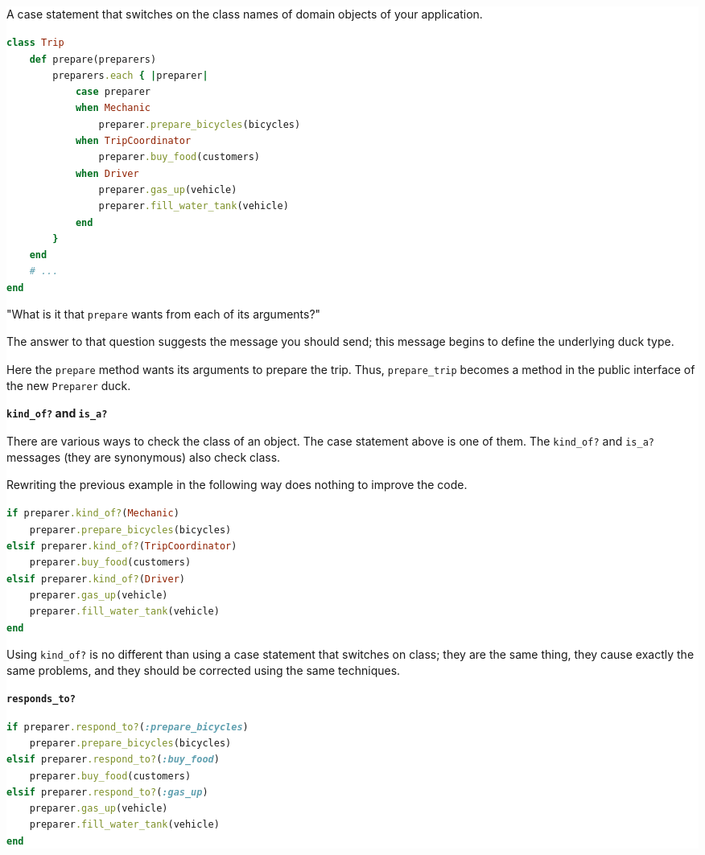 A case statement that switches on the class names of domain objects of your application.

```rb
class Trip
    def prepare(preparers)
        preparers.each { |preparer|
            case preparer
            when Mechanic
                preparer.prepare_bicycles(bicycles)
            when TripCoordinator
                preparer.buy_food(customers)
            when Driver
                preparer.gas_up(vehicle)
                preparer.fill_water_tank(vehicle)
            end
        }
    end
    # ...
end
```

"What is it that `prepare` wants from each of its arguments?"

The answer to that question suggests the message you should send; this message begins to define the underlying duck type.

Here the `prepare` method wants its arguments to prepare the trip. Thus, `prepare_trip` becomes a method in the public interface of the new `Preparer` duck.

**`kind_of?` and `is_a?`**

There are various ways to check the class of an object. The case statement above is one of them. The `kind_of?` and `is_a?` messages (they are synonymous) also check class.

Rewriting the previous example in the following way does nothing to improve the code.

```rb
if preparer.kind_of?(Mechanic)
    preparer.prepare_bicycles(bicycles)
elsif preparer.kind_of?(TripCoordinator)
    preparer.buy_food(customers)
elsif preparer.kind_of?(Driver)
    preparer.gas_up(vehicle)
    preparer.fill_water_tank(vehicle)
end
```

Using `kind_of?` is no different than using a case statement that switches on class; they are the same thing, they cause exactly the same problems, and they should be corrected using the same techniques.

**`responds_to?`**

```rb
if preparer.respond_to?(:prepare_bicycles)
    preparer.prepare_bicycles(bicycles)
elsif preparer.respond_to?(:buy_food)
    preparer.buy_food(customers)
elsif preparer.respond_to?(:gas_up)
    preparer.gas_up(vehicle)
    preparer.fill_water_tank(vehicle)
end
```
